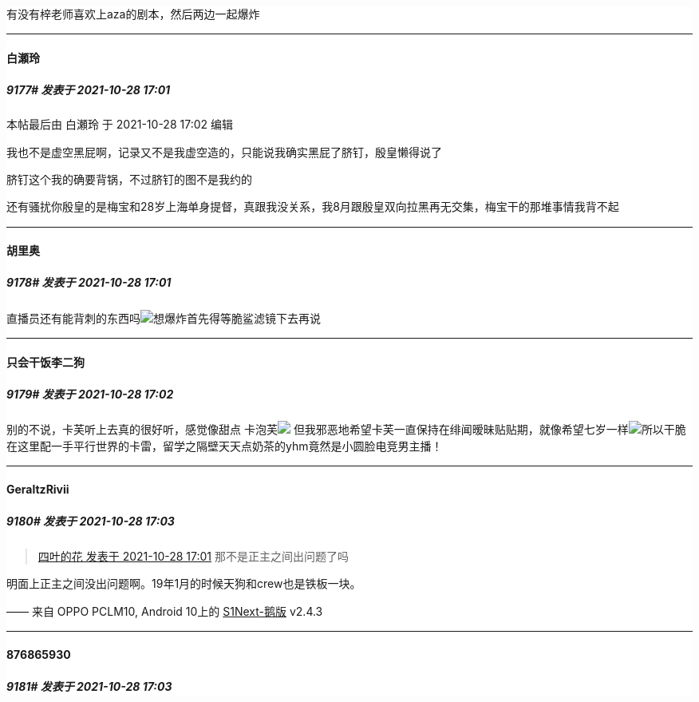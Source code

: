 
有没有梓老师喜欢上aza的剧本，然后两边一起爆炸


*****

####  白瀬玲  
##### 9177#       发表于 2021-10-28 17:01


 本帖最后由 白瀬玲 于 2021-10-28 17:02 编辑 

我也不是虚空黑屁啊，记录又不是我虚空造的，只能说我确实黑屁了脐钉，殷皇懒得说了

脐钉这个我的确要背锅，不过脐钉的图不是我约的

还有骚扰你殷皇的是梅宝和28岁上海单身提督，真跟我没关系，我8月跟殷皇双向拉黑再无交集，梅宝干的那堆事情我背不起


*****

####  胡里奥  
##### 9178#       发表于 2021-10-28 17:01


直播员还有能背刺的东西吗<img src="https://static.saraba1st.com/image/smiley/face2017/037.png" referrerpolicy="no-referrer">想爆炸首先得等脆鲨滤镜下去再说


*****

####  只会干饭李二狗  
##### 9179#       发表于 2021-10-28 17:02


别的不说，卡芙听上去真的很好听，感觉像甜点
卡泡芙<img src="https://static.saraba1st.com/image/smiley/face2017/010.png" referrerpolicy="no-referrer">
但我邪恶地希望卡芙一直保持在绯闻暧昧贴贴期，就像希望七岁一样<img src="https://static.saraba1st.com/image/smiley/face2017/069.png" referrerpolicy="no-referrer">所以干脆在这里配一手平行世界的卡雷，留学之隔壁天天点奶茶的yhm竟然是小圆脸电竞男主播！


*****

####  GeraltzRivii  
##### 9180#       发表于 2021-10-28 17:03


<blockquote><a href="httphttps://bbs.saraba1st.com/2b/forum.php?mod=redirect&amp;goto=findpost&amp;pid=53315216&amp;ptid=2033508" target="_blank">四叶的花 发表于 2021-10-28 17:01</a>
那不是正主之间出问题了吗</blockquote>
明面上正主之间没出问题啊。19年1月的时候天狗和crew也是铁板一块。

—— 来自 OPPO PCLM10, Android 10上的 [S1Next-鹅版](https://github.com/ykrank/S1-Next/releases) v2.4.3




*****

####  876865930  
##### 9181#       发表于 2021-10-28 17:03
